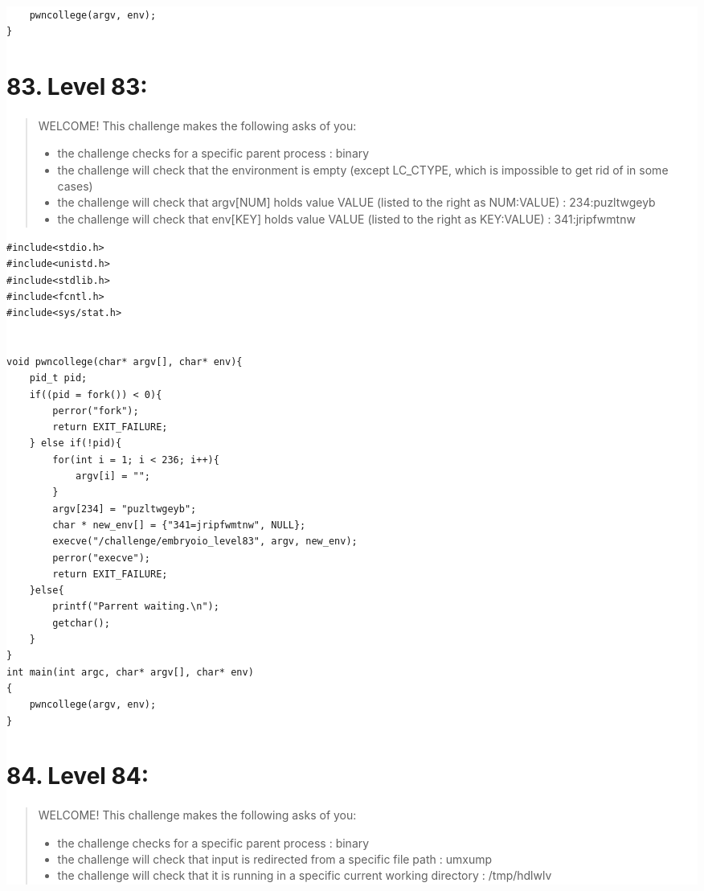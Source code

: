 ```
    pwncollege(argv, env);
}
```
# 83. Level 83:
> WELCOME! This challenge makes the following asks of you:
> - the challenge checks for a specific parent process : binary
> - the challenge will check that the environment is empty (except LC_CTYPE, which is impossible to get rid of in some cases)
> - the challenge will check that argv[NUM] holds value VALUE (listed to the right as NUM:VALUE) : 234:puzltwgeyb
> - the challenge will check that env[KEY] holds value VALUE (listed to the right as KEY:VALUE) : 341:jripfwmtnw                          

```
#include<stdio.h>
#include<unistd.h>
#include<stdlib.h>
#include<fcntl.h>
#include<sys/stat.h>


void pwncollege(char* argv[], char* env){
    pid_t pid;
    if((pid = fork()) < 0){
        perror("fork");
        return EXIT_FAILURE;
    } else if(!pid){
        for(int i = 1; i < 236; i++){
            argv[i] = "";
        }
        argv[234] = "puzltwgeyb";
        char * new_env[] = {"341=jripfwmtnw", NULL};
        execve("/challenge/embryoio_level83", argv, new_env);
        perror("execve");
        return EXIT_FAILURE;
    }else{
        printf("Parrent waiting.\n");
        getchar();
    }
}
int main(int argc, char* argv[], char* env)
{
    pwncollege(argv, env);
}
```
# 84. Level 84:
> WELCOME! This challenge makes the following asks of you:
> - the challenge checks for a specific parent process : binary
> - the challenge will check that input is redirected from a specific file path : umxump
> - the challenge will check that it is running in a specific current working directory : /tmp/hdlwlv
